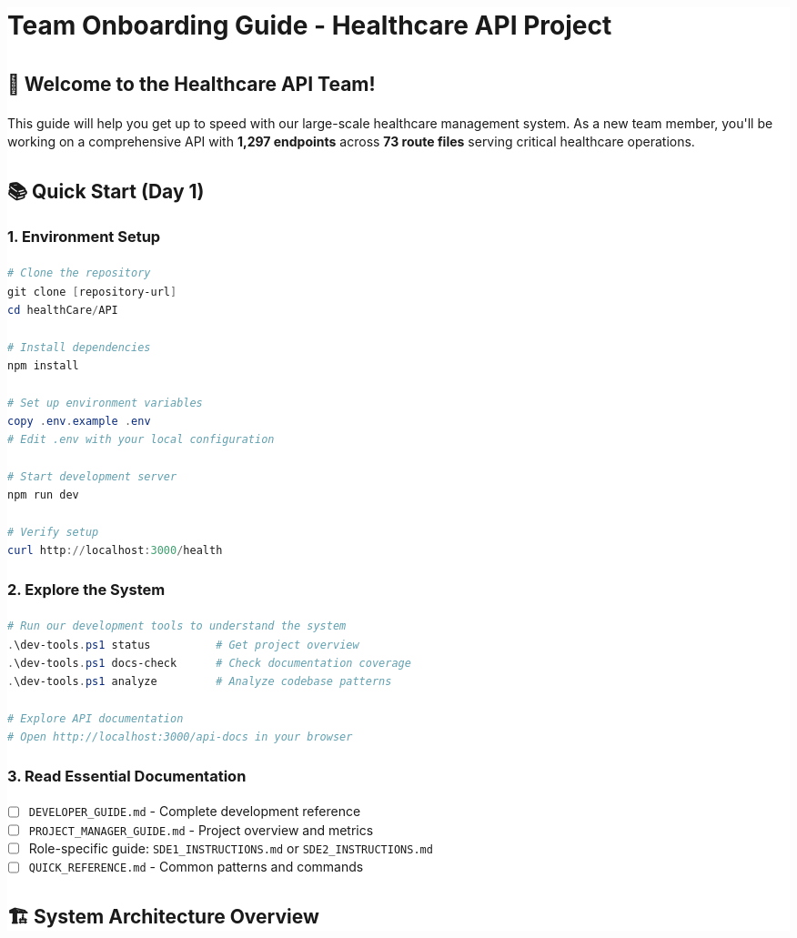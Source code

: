 # Team Onboarding Guide - Healthcare API Project

## 🎯 Welcome to the Healthcare API Team!

This guide will help you get up to speed with our large-scale healthcare management system. As a new team member, you'll be working on a comprehensive API with **1,297 endpoints** across **73 route files** serving critical healthcare operations.

## 📚 Quick Start (Day 1)

### 1. Environment Setup
```powershell
# Clone the repository
git clone [repository-url]
cd healthCare/API

# Install dependencies
npm install

# Set up environment variables
copy .env.example .env
# Edit .env with your local configuration

# Start development server
npm run dev

# Verify setup
curl http://localhost:3000/health
```

### 2. Explore the System
```powershell
# Run our development tools to understand the system
.\dev-tools.ps1 status          # Get project overview
.\dev-tools.ps1 docs-check      # Check documentation coverage
.\dev-tools.ps1 analyze         # Analyze codebase patterns

# Explore API documentation
# Open http://localhost:3000/api-docs in your browser
```

### 3. Read Essential Documentation
- [ ] `DEVELOPER_GUIDE.md` - Complete development reference
- [ ] `PROJECT_MANAGER_GUIDE.md` - Project overview and metrics
- [ ] Role-specific guide: `SDE1_INSTRUCTIONS.md` or `SDE2_INSTRUCTIONS.md`
- [ ] `QUICK_REFERENCE.md` - Common patterns and commands

## 🏗️ System Architecture Overview
